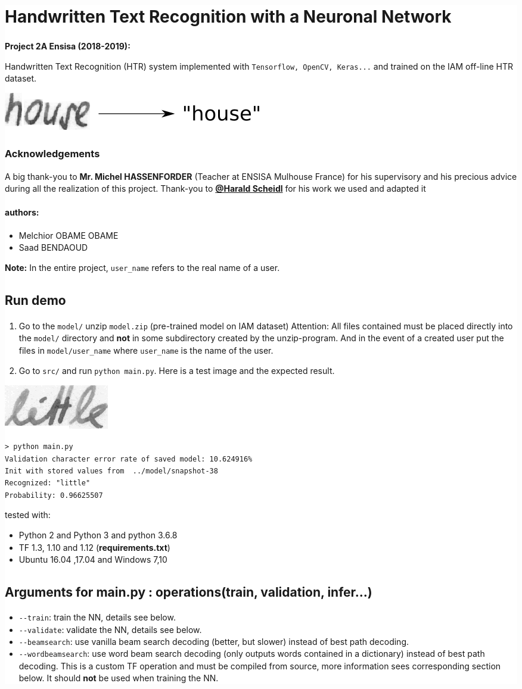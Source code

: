 # Handwritten Text Recognition with a Neuronal Network

**Project 2A Ensisa (2018-2019):**

Handwritten Text Recognition (HTR) system implemented with `Tensorflow, OpenCV, Keras...` and trained on the IAM off-line HTR dataset.

![htr](./doc/htr.png)

### Acknowledgements
A big thank-you to **Mr. Michel HASSENFORDER** (Teacher at ENSISA Mulhouse France) for his supervisory and his precious advice during all the realization of this project. Thank-you to [**@Harald Scheidl**](https://github.com/githubharald) for his work we used and adapted it 

#### authors:
* Melchior OBAME OBAME 
* Saad BENDAOUD

**Note:** In the entire project, `user_name` refers to the real name of a user.

## Run demo

1. Go to the `model/` unzip `model.zip` (pre-trained model on IAM dataset)
Attention: All files contained must be placed directly into the `model/` directory and **not** in some subdirectory created by the unzip-program. And in the event of a created user put the files in `model/user_name` where `user_name` is the name of the user. 

2. Go to `src/` and run `python main.py`. Here is a test image and the expected result.


![test](./data/test.png)


```
> python main.py
Validation character error rate of saved model: 10.624916%
Init with stored values from  ../model/snapshot-38
Recognized: "little"
Probability: 0.96625507
```
tested with:
* Python 2 and Python 3 and python 3.6.8
* TF 1.3, 1.10 and 1.12 (**requirements.txt**)
* Ubuntu 16.04 ,17.04   and Windows 7,10

## Arguments for main.py : operations(train, validation, infer...)
* `--train`: train the NN, details see below.
* `--validate`: validate the NN, details see below.
* `--beamsearch`: use vanilla beam search decoding (better, but slower) instead of best path decoding.
* `--wordbeamsearch`: use word beam search decoding (only outputs words contained in a dictionary) instead of best path decoding. This is a custom TF operation and must be compiled from source, more information sees corresponding section below. It should **not** be used when training the NN.
